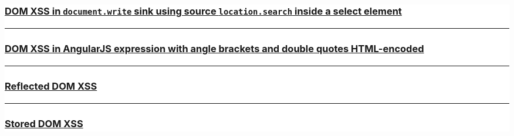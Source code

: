 ### [DOM XSS in `document.write` sink using source `location.search` inside a select element](https://portswigger.net/web-security/cross-site-scripting/dom-based/lab-document-write-sink-inside-select-element)

















---

### [DOM XSS in AngularJS expression with angle brackets and double quotes HTML-encoded](https://portswigger.net/web-security/cross-site-scripting/dom-based/lab-angularjs-expression)

















---

### [Reflected DOM XSS](https://portswigger.net/web-security/cross-site-scripting/dom-based/lab-dom-xss-reflected)



















---

### [Stored DOM XSS](https://portswigger.net/web-security/cross-site-scripting/dom-based/lab-dom-xss-stored)


